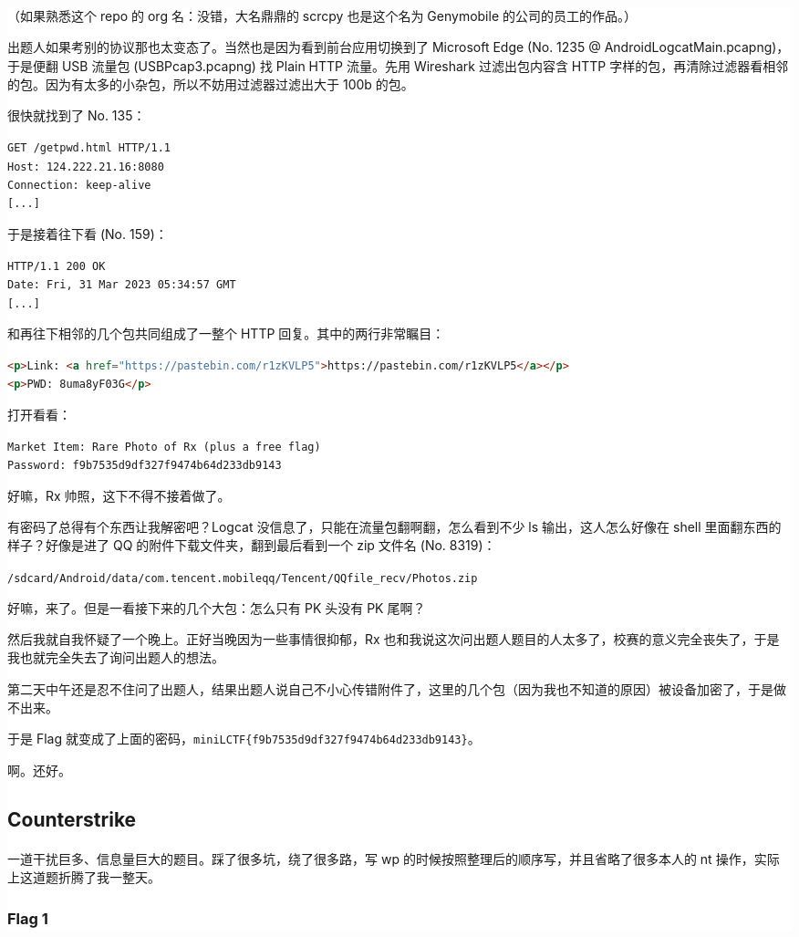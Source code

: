 （如果熟悉这个 repo 的 org 名：没错，大名鼎鼎的 scrcpy 也是这个名为 Genymobile 的公司的员工的作品。）

出题人如果考别的协议那也太变态了。当然也是因为看到前台应用切换到了 Microsoft Edge (No. 1235 @ AndroidLogcatMain.pcapng)，于是便翻 USB 流量包 (USBPcap3.pcapng) 找 Plain HTTP 流量。先用 Wireshark 过滤出包内容含 HTTP 字样的包，再清除过滤器看相邻的包。因为有太多的小杂包，所以不妨用过滤器过滤出大于 100b 的包。

很快就找到了 No. 135：

```
GET /getpwd.html HTTP/1.1
Host: 124.222.21.16:8080
Connection: keep-alive
[...]
```

于是接着往下看 (No. 159)：

```
HTTP/1.1 200 OK
Date: Fri, 31 Mar 2023 05:34:57 GMT
[...]
```

和再往下相邻的几个包共同组成了一整个 HTTP 回复。其中的两行非常瞩目：

```html
<p>Link: <a href="https://pastebin.com/r1zKVLP5">https://pastebin.com/r1zKVLP5</a></p>
<p>PWD: 8uma8yF03G</p>
```

打开看看：

```
Market Item: Rare Photo of Rx (plus a free flag)
Password: f9b7535d9df327f9474b64d233db9143
```

好嘛，Rx 帅照，这下不得不接着做了。

有密码了总得有个东西让我解密吧？Logcat 没信息了，只能在流量包翻啊翻，怎么看到不少 ls 输出，这人怎么好像在 shell 里面翻东西的样子？好像是进了 QQ 的附件下载文件夹，翻到最后看到一个 zip 文件名 (No. 8319)：

```
/sdcard/Android/data/com.tencent.mobileqq/Tencent/QQfile_recv/Photos.zip
```

好嘛，来了。但是一看接下来的几个大包：怎么只有 PK 头没有 PK 尾啊？

然后我就自我怀疑了一个晚上。正好当晚因为一些事情很抑郁，Rx 也和我说这次问出题人题目的人太多了，校赛的意义完全丧失了，于是我也就完全失去了询问出题人的想法。

第二天中午还是忍不住问了出题人，结果出题人说自己不小心传错附件了，这里的几个包（因为我也不知道的原因）被设备加密了，于是做不出来。

于是 Flag 就变成了上面的密码，`miniLCTF{f9b7535d9df327f9474b64d233db9143}`。

啊。还好。

## Counterstrike

一道干扰巨多、信息量巨大的题目。踩了很多坑，绕了很多路，写 wp 的时候按照整理后的顺序写，并且省略了很多本人的 nt 操作，实际上这道题折腾了我一整天。

### Flag 1

